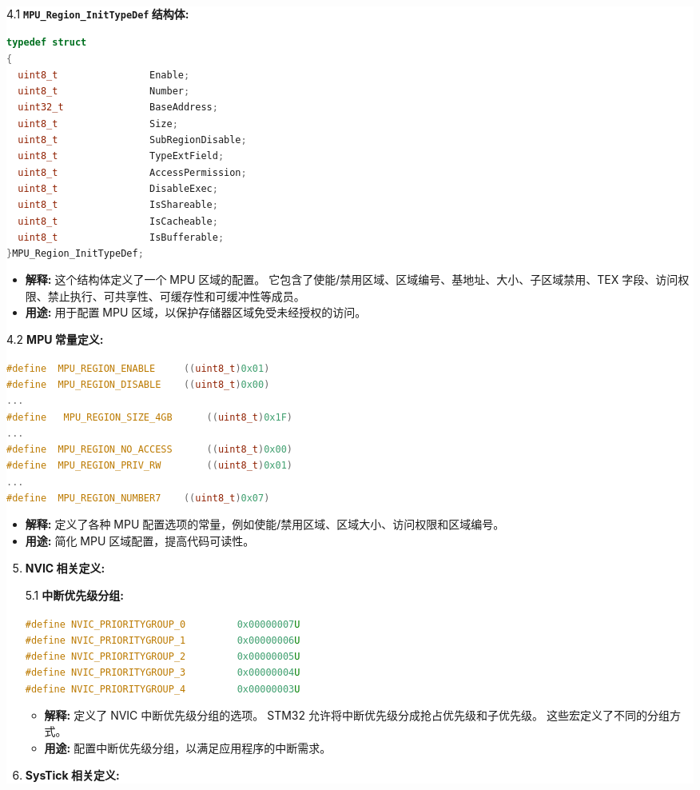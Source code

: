    4.1 **`MPU_Region_InitTypeDef` 结构体:**

   ```c
   typedef struct
   {
     uint8_t                Enable;
     uint8_t                Number;
     uint32_t               BaseAddress;
     uint8_t                Size;
     uint8_t                SubRegionDisable;
     uint8_t                TypeExtField;
     uint8_t                AccessPermission;
     uint8_t                DisableExec;
     uint8_t                IsShareable;
     uint8_t                IsCacheable;
     uint8_t                IsBufferable;
   }MPU_Region_InitTypeDef;
   ```

   *   **解释:**  这个结构体定义了一个 MPU 区域的配置。 它包含了使能/禁用区域、区域编号、基地址、大小、子区域禁用、TEX 字段、访问权限、禁止执行、可共享性、可缓存性和可缓冲性等成员。
   *   **用途:**  用于配置 MPU 区域，以保护存储器区域免受未经授权的访问。

   4.2 **MPU 常量定义:**

   ```c
   #define  MPU_REGION_ENABLE     ((uint8_t)0x01)
   #define  MPU_REGION_DISABLE    ((uint8_t)0x00)
   ...
   #define   MPU_REGION_SIZE_4GB      ((uint8_t)0x1F)
   ...
   #define  MPU_REGION_NO_ACCESS      ((uint8_t)0x00)
   #define  MPU_REGION_PRIV_RW        ((uint8_t)0x01)
   ...
   #define  MPU_REGION_NUMBER7    ((uint8_t)0x07)
   ```

   *   **解释:**  定义了各种 MPU 配置选项的常量，例如使能/禁用区域、区域大小、访问权限和区域编号。
   *   **用途:**  简化 MPU 区域配置，提高代码可读性。

5. **NVIC 相关定义:**

   5.1 **中断优先级分组:**

   ```c
   #define NVIC_PRIORITYGROUP_0         0x00000007U
   #define NVIC_PRIORITYGROUP_1         0x00000006U
   #define NVIC_PRIORITYGROUP_2         0x00000005U
   #define NVIC_PRIORITYGROUP_3         0x00000004U
   #define NVIC_PRIORITYGROUP_4         0x00000003U
   ```

   *   **解释:**  定义了 NVIC 中断优先级分组的选项。 STM32 允许将中断优先级分成抢占优先级和子优先级。 这些宏定义了不同的分组方式。
   *   **用途:**  配置中断优先级分组，以满足应用程序的中断需求。

6. **SysTick 相关定义:**
